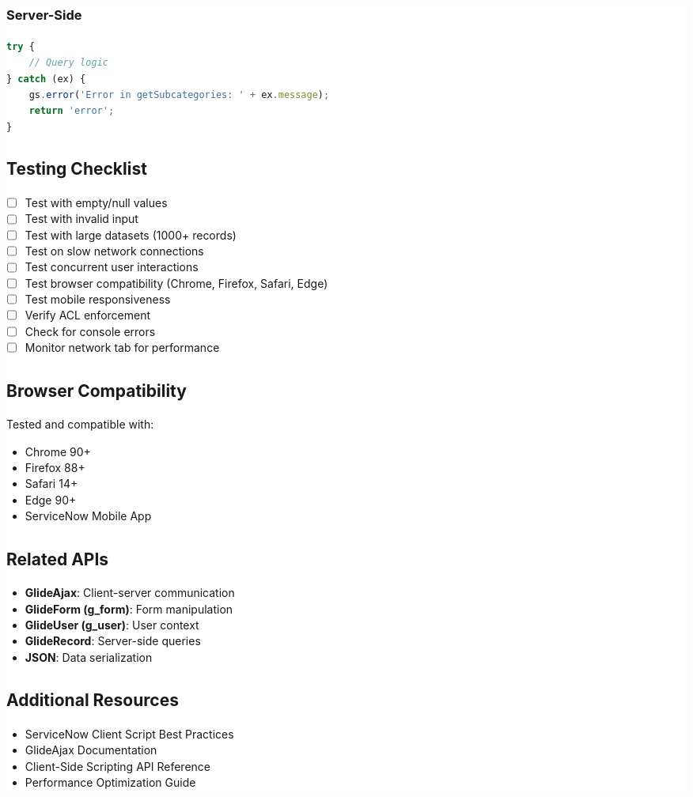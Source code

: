 ### Server-Side
```javascript
try {
    // Query logic
} catch (ex) {
    gs.error('Error in getSubcategories: ' + ex.message);
    return 'error';
}
```

## Testing Checklist

- [ ] Test with empty/null values
- [ ] Test with invalid input
- [ ] Test with large datasets (1000+ records)
- [ ] Test on slow network connections
- [ ] Test concurrent user interactions
- [ ] Test browser compatibility (Chrome, Firefox, Safari, Edge)
- [ ] Test mobile responsiveness
- [ ] Verify ACL enforcement
- [ ] Check for console errors
- [ ] Monitor network tab for performance

## Browser Compatibility

Tested and compatible with:
- Chrome 90+
- Firefox 88+
- Safari 14+
- Edge 90+
- ServiceNow Mobile App

## Related APIs

- **GlideAjax**: Client-server communication
- **GlideForm (g_form)**: Form manipulation
- **GlideUser (g_user)**: User context
- **GlideRecord**: Server-side queries
- **JSON**: Data serialization

## Additional Resources

- ServiceNow Client Script Best Practices
- GlideAjax Documentation
- Client-Side Scripting API Reference
- Performance Optimization Guide
